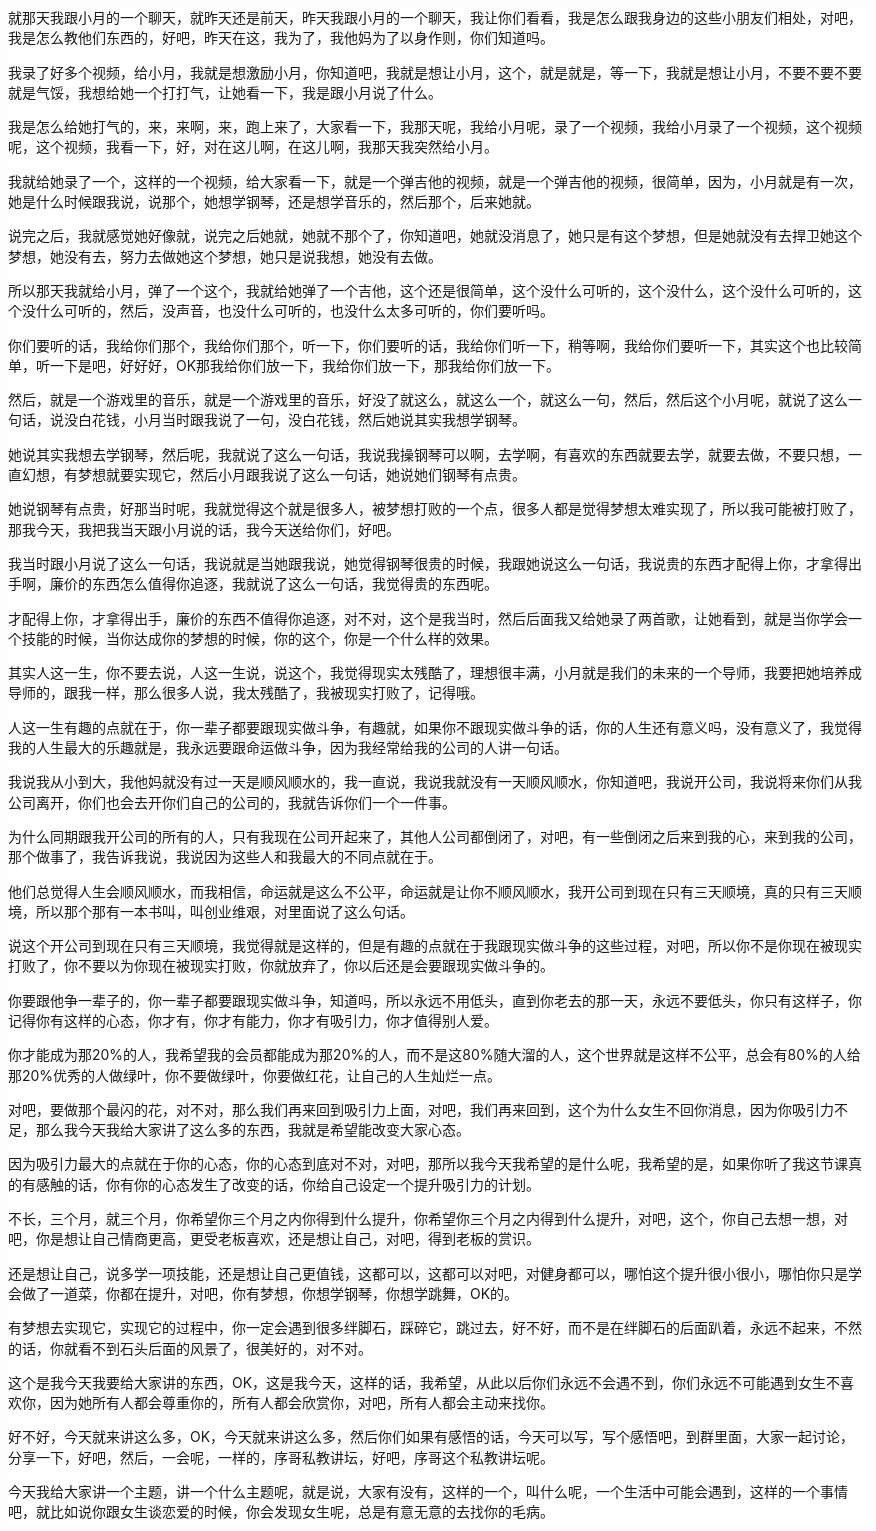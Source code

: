 就那天我跟小月的一个聊天，就昨天还是前天，昨天我跟小月的一个聊天，我让你们看看，我是怎么跟我身边的这些小朋友们相处，对吧，我是怎么教他们东西的，好吧，昨天在这，我为了，我他妈为了以身作则，你们知道吗。

我录了好多个视频，给小月，我就是想激励小月，你知道吧，我就是想让小月，这个，就是就是，等一下，我就是想让小月，不要不要不要就是气馁，我想给她一个打打气，让她看一下，我是跟小月说了什么。

我是怎么给她打气的，来，来啊，来，跑上来了，大家看一下，我那天呢，我给小月呢，录了一个视频，我给小月录了一个视频，这个视频呢，这个视频，我看一下，好，对在这儿啊，在这儿啊，我那天我突然给小月。

我就给她录了一个，这样的一个视频，给大家看一下，就是一个弹吉他的视频，就是一个弹吉他的视频，很简单，因为，小月就是有一次，她是什么时候跟我说，说那个，她想学钢琴，还是想学音乐的，然后那个，后来她就。

说完之后，我就感觉她好像就，说完之后她就，她就不那个了，你知道吧，她就没消息了，她只是有这个梦想，但是她就没有去捍卫她这个梦想，她没有去，努力去做她这个梦想，她只是说我想，她没有去做。

所以那天我就给小月，弹了一个这个，我就给她弹了一个吉他，这个还是很简单，这个没什么可听的，这个没什么，这个没什么可听的，这个没什么可听的，然后，没声音，也没什么可听的，也没什么太多可听的，你们要听吗。

你们要听的话，我给你们那个，我给你们那个，听一下，你们要听的话，我给你们听一下，稍等啊，我给你们要听一下，其实这个也比较简单，听一下是吧，好好好，OK那我给你们放一下，我给你们放一下，那我给你们放一下。

然后，就是一个游戏里的音乐，就是一个游戏里的音乐，好没了就这么，就这么一个，就这么一句，然后，然后这个小月呢，就说了这么一句话，说没白花钱，小月当时跟我说了一句，没白花钱，然后她说其实我想学钢琴。

她说其实我想去学钢琴，然后呢，我就说了这么一句话，我说我操钢琴可以啊，去学啊，有喜欢的东西就要去学，就要去做，不要只想，一直幻想，有梦想就要实现它，然后小月跟我说了这么一句话，她说她们钢琴有点贵。

她说钢琴有点贵，好那当时呢，我就觉得这个就是很多人，被梦想打败的一个点，很多人都是觉得梦想太难实现了，所以我可能被打败了，那我今天，我把我当天跟小月说的话，我今天送给你们，好吧。

我当时跟小月说了这么一句话，我说就是当她跟我说，她觉得钢琴很贵的时候，我跟她说这么一句话，我说贵的东西才配得上你，才拿得出手啊，廉价的东西怎么值得你追逐，我就说了这么一句话，我觉得贵的东西呢。

才配得上你，才拿得出手，廉价的东西不值得你追逐，对不对，这个是我当时，然后后面我又给她录了两首歌，让她看到，就是当你学会一个技能的时候，当你达成你的梦想的时候，你的这个，你是一个什么样的效果。

其实人这一生，你不要去说，人这一生说，说这个，我觉得现实太残酷了，理想很丰满，小月就是我们的未来的一个导师，我要把她培养成导师的，跟我一样，那么很多人说，我太残酷了，我被现实打败了，记得哦。

人这一生有趣的点就在于，你一辈子都要跟现实做斗争，有趣就，如果你不跟现实做斗争的话，你的人生还有意义吗，没有意义了，我觉得我的人生最大的乐趣就是，我永远要跟命运做斗争，因为我经常给我的公司的人讲一句话。

我说我从小到大，我他妈就没有过一天是顺风顺水的，我一直说，我说我就没有一天顺风顺水，你知道吧，我说开公司，我说将来你们从我公司离开，你们也会去开你们自己的公司的，我就告诉你们一个一件事。

为什么同期跟我开公司的所有的人，只有我现在公司开起来了，其他人公司都倒闭了，对吧，有一些倒闭之后来到我的心，来到我的公司，那个做事了，我告诉我说，我说因为这些人和我最大的不同点就在于。

他们总觉得人生会顺风顺水，而我相信，命运就是这么不公平，命运就是让你不顺风顺水，我开公司到现在只有三天顺境，真的只有三天顺境，所以那个那有一本书叫，叫创业维艰，对里面说了这么句话。

说这个开公司到现在只有三天顺境，我觉得就是这样的，但是有趣的点就在于我跟现实做斗争的这些过程，对吧，所以你不是你现在被现实打败了，你不要以为你现在被现实打败，你就放弃了，你以后还是会要跟现实做斗争的。

你要跟他争一辈子的，你一辈子都要跟现实做斗争，知道吗，所以永远不用低头，直到你老去的那一天，永远不要低头，你只有这样子，你记得你有这样的心态，你才有，你才有能力，你才有吸引力，你才值得别人爱。

你才能成为那20%的人，我希望我的会员都能成为那20%的人，而不是这80%随大溜的人，这个世界就是这样不公平，总会有80%的人给那20%优秀的人做绿叶，你不要做绿叶，你要做红花，让自己的人生灿烂一点。

对吧，要做那个最闪的花，对不对，那么我们再来回到吸引力上面，对吧，我们再来回到，这个为什么女生不回你消息，因为你吸引力不足，那么我今天我给大家讲了这么多的东西，我就是希望能改变大家心态。

因为吸引力最大的点就在于你的心态，你的心态到底对不对，对吧，那所以我今天我希望的是什么呢，我希望的是，如果你听了我这节课真的有感触的话，你有你的心态发生了改变的话，你给自己设定一个提升吸引力的计划。

不长，三个月，就三个月，你希望你三个月之内你得到什么提升，你希望你三个月之内得到什么提升，对吧，这个，你自己去想一想，对吧，你是想让自己情商更高，更受老板喜欢，还是想让自己，对吧，得到老板的赏识。

还是想让自己，说多学一项技能，还是想让自己更值钱，这都可以，这都可以对吧，对健身都可以，哪怕这个提升很小很小，哪怕你只是学会做了一道菜，你都在提升，对吧，你有梦想，你想学钢琴，你想学跳舞，OK的。

有梦想去实现它，实现它的过程中，你一定会遇到很多绊脚石，踩碎它，跳过去，好不好，而不是在绊脚石的后面趴着，永远不起来，不然的话，你就看不到石头后面的风景了，很美好的，对不对。

这个是我今天我要给大家讲的东西，OK，这是我今天，这样的话，我希望，从此以后你们永远不会遇不到，你们永远不可能遇到女生不喜欢你，因为她所有人都会尊重你的，所有人都会欣赏你，对吧，所有人都会主动来找你。

好不好，今天就来讲这么多，OK，今天就来讲这么多，然后你们如果有感悟的话，今天可以写，写个感悟吧，到群里面，大家一起讨论，分享一下，好吧，然后，一会呢，一样的，序哥私教讲坛，好吧，序哥这个私教讲坛呢。

今天我给大家讲一个主题，讲一个什么主题呢，就是说，大家有没有，这样的一个，叫什么呢，一个生活中可能会遇到，这样的一个事情吧，就比如说你跟女生谈恋爱的时候，你会发现女生呢，总是有意无意的去找你的毛病。
